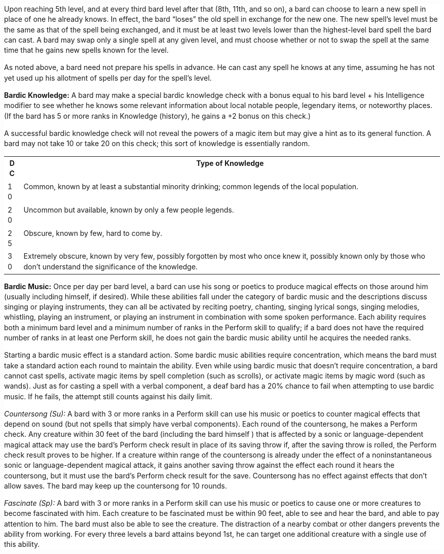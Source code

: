 Upon reaching 5th level, and at every third bard level after that (8th, 11th, and so on), a bard can choose to learn a new spell in place of one he already knows. In effect, the bard “loses” the old spell in exchange for the new one. The new spell’s level must be the same as that of the spell being exchanged, and it must be at least two levels lower than the highest-level bard spell the bard can cast. A bard may swap only a single spell at any given level, and must choose whether or not to swap the spell at the same time that he gains new spells known for the level.

As noted above, a bard need not prepare his spells in advance. He can cast any spell he knows at any time, assuming he has not yet used up his allotment of spells per day for the spell’s level.

**Bardic Knowledge:** A bard may make a special bardic knowledge check with a bonus equal to his bard level + his Intelligence modifier to see whether he knows some relevant information about local notable people, legendary items, or noteworthy places. (If the bard has 5 or more ranks in Knowledge (history), he gains a +2 bonus on this check.)

A successful bardic knowledge check will not reveal the powers of a magic item but may give a hint as to its general function. A bard may not take 10 or take 20 on this check; this sort of knowledge is essentially random.

<table data-debug="no-caption" class="full-width-table"><tbody><tr><th>DC</th><th>Type of Knowledge</th></tr><tr><td>10</td><td>Common, known by at least a substantial minority drinking; common legends of the local population.</td></tr><tr><td>20</td><td>Uncommon but available, known by only a few people legends.</td></tr><tr><td>25</td><td>Obscure, known by few, hard to come by.</td></tr><tr><td>30</td><td>Extremely obscure, known by very few, possibly forgotten by most who once knew it, possibly known only by those who don’t understand the significance of the knowledge.</td></tr></tbody></table>

**Bardic Music:** Once per day per bard level, a bard can use his song or poetics to produce magical effects on those around him (usually including himself, if desired). While these abilities fall under the category of bardic music and the descriptions discuss singing or playing instruments, they can all be activated by reciting poetry, chanting, singing lyrical songs, singing melodies, whistling, playing an instrument, or playing an instrument in combination with some spoken performance. Each ability requires both a minimum bard level and a minimum number of ranks in the Perform skill to qualify; if a bard does not have the required number of ranks in at least one Perform skill, he does not gain the bardic music ability until he acquires the needed ranks.

Starting a bardic music effect is a standard action. Some bardic music abilities require concentration, which means the bard must take a standard action each round to maintain the ability. Even while using bardic music that doesn’t require concentration, a bard cannot cast spells, activate magic items by spell completion (such as scrolls), or activate magic items by magic word (such as wands). Just as for casting a spell with a verbal component, a deaf bard has a 20% chance to fail when attempting to use bardic music. If he fails, the attempt still counts against his daily limit.

_Countersong (Su):_ A bard with 3 or more ranks in a Perform skill can use his music or poetics to counter magical effects that depend on sound (but not spells that simply have verbal components). Each round of the countersong, he makes a Perform check. Any creature within 30 feet of the bard (including the bard himself ) that is affected by a sonic or language-dependent magical attack may use the bard’s Perform check result in place of its saving throw if, after the saving throw is rolled, the Perform check result proves to be higher. If a creature within range of the countersong is already under the effect of a noninstantaneous sonic or language-dependent magical attack, it gains another saving throw against the effect each round it hears the countersong, but it must use the bard’s Perform check result for the save. Countersong has no effect against effects that don’t allow saves. The bard may keep up the countersong for 10 rounds.

_Fascinate (Sp):_ A bard with 3 or more ranks in a Perform skill can use his music or poetics to cause one or more creatures to become fascinated with him. Each creature to be fascinated must be within 90 feet, able to see and hear the bard, and able to pay attention to him. The bard must also be able to see the creature. The distraction of a nearby combat or other dangers prevents the ability from working. For every three levels a bard attains beyond 1st, he can target one additional creature with a single use of this ability.
